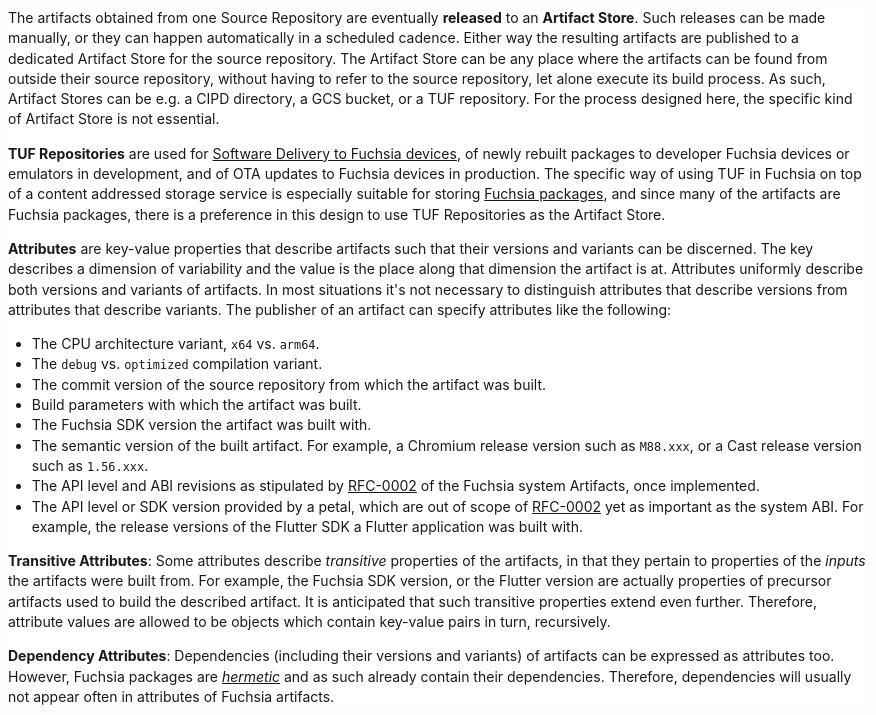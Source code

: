 The artifacts obtained from one Source Repository are eventually **released** to
an **Artifact Store**. Such releases can be made manually, or they can happen
automatically in a scheduled cadence. Either way the resulting artifacts are
published to a dedicated Artifact Store for the source repository. The Artifact
Store can be any place where the artifacts can be found from outside their
source repository, without having to refer to the source repository, let alone
execute its build process. As such, Artifact Stores can be e.g. a CIPD
directory, a GCS bucket, or a TUF repository. For the process designed here, the
specific kind of Artifact Store is not essential.

**TUF Repositories** are used for [Software Delivery to Fuchsia
devices][fuchsia-swd], of newly rebuilt packages to developer Fuchsia devices or
emulators in development, and of OTA updates to Fuchsia devices in
production. The specific way of using TUF in Fuchsia on top of a content
addressed storage service is especially suitable for storing [Fuchsia
packages][fuchsia-package], and since many of the artifacts are Fuchsia
packages, there is a preference in this design to use TUF Repositories as the
Artifact Store.

**Attributes** are key-value properties that describe artifacts such that their
versions and variants can be discerned. The key describes a dimension of
variability and the value is the place along that dimension the artifact is
at. Attributes uniformly describe both versions and variants of artifacts. In
most situations it's not necessary to distinguish attributes that describe
versions from attributes that describe variants. The publisher of an artifact
can specify attributes like the following:

* The CPU architecture variant, `x64` vs. `arm64`.
* The `debug` vs. `optimized` compilation variant.
* The commit version of the source repository from which the artifact was built.
* Build parameters with which the artifact was built.
* The Fuchsia SDK version the artifact was built with.
* The semantic version of the built artifact. For example, a Chromium release
  version such as `M88.xxx`, or a Cast release version such as `1.56.xxx`.
* The API level and ABI revisions as stipulated by [RFC-0002][rfc0002] of the
  Fuchsia system Artifacts, once implemented.
* The API level or SDK version provided by a petal, which are out of scope of
  [RFC-0002][rfc0002] yet as important as the system ABI. For example, the
  release versions of the Flutter SDK a Flutter application was built with.

**Transitive Attributes**: Some attributes describe *transitive* properties of
the artifacts, in that they pertain to properties of the *inputs* the artifacts
were built from. For example, the Fuchsia SDK version, or the Flutter version
are actually properties of precursor artifacts used to build the described
artifact. It is anticipated that such transitive properties extend even
further. Therefore, attribute values are allowed to be objects which contain
key-value pairs in turn, recursively.

**Dependency Attributes**: Dependencies (including their versions and variants)
of artifacts can be expressed as attributes too. However, Fuchsia packages are
[*hermetic*][fuchsia-package-hermetic] and as such already contain their
dependencies. Therefore, dependencies will usually not appear often in
attributes of Fuchsia artifacts.


[roadmap]: contribute/roadmap/2021/decentralized_product_integration.md
[rfc0002]: 0002_platform_versioning.md
[rfc0072]: 0072_standalone_image_assembly_tool.md
[rfc0095]: 0095_build_and_assemble_workstation_out_of_tree.md
[rfc-bazel]: https://fuchsia-review.googlesource.com/c/fuchsia/+/560368
[rfc-subassembly]: https://fuchsia-review.googlesource.com/c/fuchsia/+/553664
[rfc-spec]: https://fuchsia-review.googlesource.com/c/fuchsia/+/542243
[fig1]: resources/0124_decentralized_product_integration_artifact_description_and_propagation/fig_1.png
[fig2]: resources/0124_decentralized_product_integration_artifact_description_and_propagation/fig_2.png
[fig3]: resources/0124_decentralized_product_integration_artifact_description_and_propagation/fig_3.png
[fig4]: resources/0124_decentralized_product_integration_artifact_description_and_propagation/fig_4.png
[fuchsia-swd]: concepts/packages/software_update_system.md
[fuchsia-package]: concepts/packages/package.md
[fuchsia-package-hermetic]: concepts/software_model.md#distributing-components-through-packages
[fuchsia-merkleroot]: concepts/packages/merkleroot.md
[cipd]: https://chromium.googlesource.com/infra/luci/luci-go/+/HEAD/cipd/README.md
[glossary.product]: glossary/README.md#product
[glossary.product-owner]: glossary/README.md#product-owner